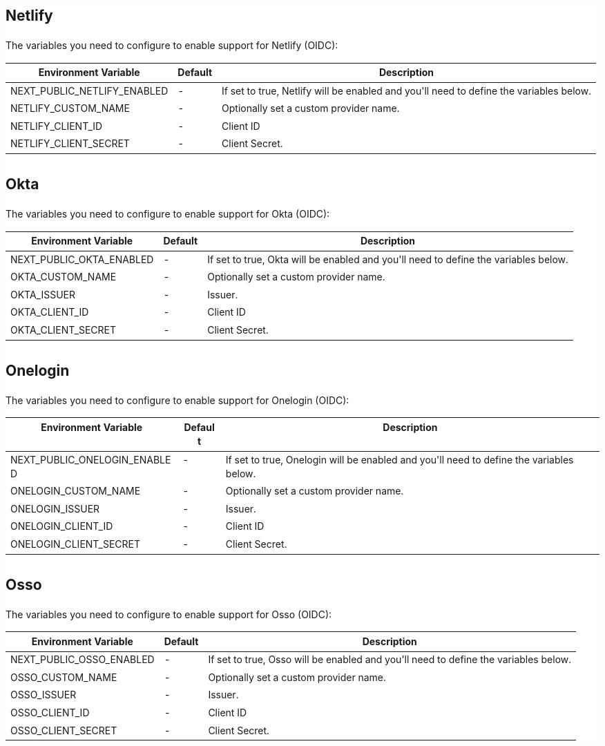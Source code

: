 ## Netlify

The variables you need to configure to enable support for Netlify (OIDC):

| Environment Variable        | Default | Description                                                                            |
| --------------------------- | ------- | -------------------------------------------------------------------------------------- |
| NEXT_PUBLIC_NETLIFY_ENABLED | -       | If set to true, Netlify will be enabled and you'll need to define the variables below. |
| NETLIFY_CUSTOM_NAME         | -       | Optionally set a custom provider name.                                                 |
| NETLIFY_CLIENT_ID           | -       | Client ID                                                                              |
| NETLIFY_CLIENT_SECRET       | -       | Client Secret.                                                                         |

## Okta

The variables you need to configure to enable support for Okta (OIDC):

| Environment Variable     | Default | Description                                                                         |
| ------------------------ | ------- | ----------------------------------------------------------------------------------- |
| NEXT_PUBLIC_OKTA_ENABLED | -       | If set to true, Okta will be enabled and you'll need to define the variables below. |
| OKTA_CUSTOM_NAME         | -       | Optionally set a custom provider name.                                              |
| OKTA_ISSUER              | -       | Issuer.                                                                             |
| OKTA_CLIENT_ID           | -       | Client ID                                                                           |
| OKTA_CLIENT_SECRET       | -       | Client Secret.                                                                      |

## Onelogin

The variables you need to configure to enable support for Onelogin (OIDC):

| Environment Variable         | Default | Description                                                                             |
| ---------------------------- | ------- | --------------------------------------------------------------------------------------- |
| NEXT_PUBLIC_ONELOGIN_ENABLED | -       | If set to true, Onelogin will be enabled and you'll need to define the variables below. |
| ONELOGIN_CUSTOM_NAME         | -       | Optionally set a custom provider name.                                                  |
| ONELOGIN_ISSUER              | -       | Issuer.                                                                                 |
| ONELOGIN_CLIENT_ID           | -       | Client ID                                                                               |
| ONELOGIN_CLIENT_SECRET       | -       | Client Secret.                                                                          |

## Osso

The variables you need to configure to enable support for Osso (OIDC):

| Environment Variable     | Default | Description                                                                         |
| ------------------------ | ------- | ----------------------------------------------------------------------------------- |
| NEXT_PUBLIC_OSSO_ENABLED | -       | If set to true, Osso will be enabled and you'll need to define the variables below. |
| OSSO_CUSTOM_NAME         | -       | Optionally set a custom provider name.                                              |
| OSSO_ISSUER              | -       | Issuer.                                                                             |
| OSSO_CLIENT_ID           | -       | Client ID                                                                           |
| OSSO_CLIENT_SECRET       | -       | Client Secret.                                                                      |

